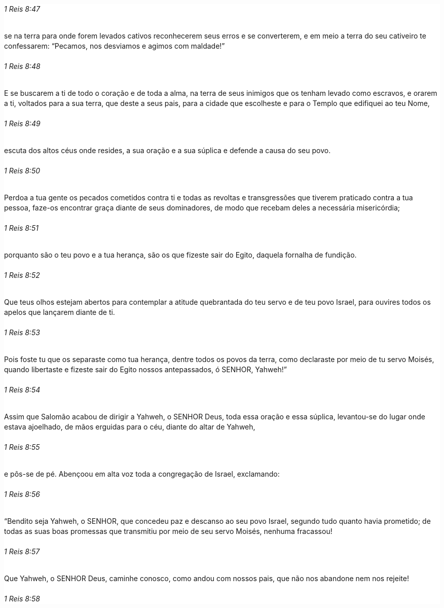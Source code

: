 ###### 1 Reis 8:47

se na terra para onde forem levados cativos reconhecerem seus erros e se converterem, e em meio a terra do seu cativeiro te confessarem: “Pecamos, nos desviamos e agimos com maldade!”

###### 1 Reis 8:48

E se buscarem a ti de todo o coração e de toda a alma, na terra de seus inimigos que os tenham levado como escravos, e orarem a ti, voltados para a sua terra, que deste a seus pais, para a cidade que escolheste e para o Templo que edifiquei ao teu Nome,

###### 1 Reis 8:49

escuta dos altos céus onde resides, a sua oração e a sua súplica e defende a causa do seu povo.

###### 1 Reis 8:50

Perdoa a tua gente os pecados cometidos contra ti e todas as revoltas e transgressões que tiverem praticado contra a tua pessoa, faze-os encontrar graça diante de seus dominadores, de modo que recebam deles a necessária misericórdia;

###### 1 Reis 8:51

porquanto são o teu povo e a tua herança, são os que fizeste sair do Egito, daquela fornalha de fundição.

###### 1 Reis 8:52

Que teus olhos estejam abertos para contemplar a atitude quebrantada do teu servo e de teu povo Israel, para ouvires todos os apelos que lançarem diante de ti.

###### 1 Reis 8:53

Pois foste tu que os separaste como tua herança, dentre todos os povos da terra, como declaraste por meio de tu servo Moisés, quando libertaste e fizeste sair do Egito nossos antepassados, ó SENHOR, Yahweh!”

###### 1 Reis 8:54

Assim que Salomão acabou de dirigir a Yahweh, o SENHOR Deus, toda essa oração e essa súplica, levantou-se do lugar onde estava ajoelhado, de mãos erguidas para o céu, diante do altar de Yahweh,

###### 1 Reis 8:55

e pôs-se de pé. Abençoou em alta voz toda a congregação de Israel, exclamando:

###### 1 Reis 8:56

“Bendito seja Yahweh, o SENHOR, que concedeu paz e descanso ao seu povo Israel, segundo tudo quanto havia prometido; de todas as suas boas promessas que transmitiu por meio de seu servo Moisés, nenhuma fracassou!

###### 1 Reis 8:57

Que Yahweh, o SENHOR Deus, caminhe conosco, como andou com nossos pais, que não nos abandone nem nos rejeite!

###### 1 Reis 8:58
